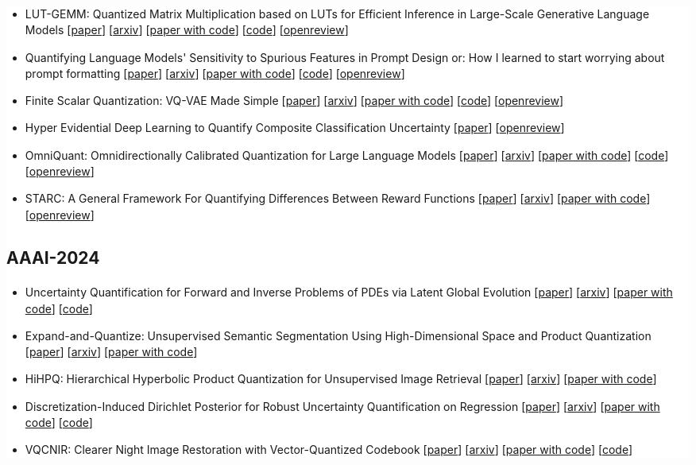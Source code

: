 - LUT-GEMM: Quantized Matrix Multiplication based on LUTs for Efficient Inference in Large-Scale Generative Language Models [[paper](https://iclr.cc/virtual/2024/poster/18146)] [[arxiv](https://arxiv.org/abs/2206.09557)] [[paper with code](https://paperswithcode.com/paper/nuqmm-quantized-matmul-for-efficient)] [[code](https://github.com/naver-aics/lut-gemm)] [[openreview](https://openreview.net/forum?id=gLARhFLE0F)]

- Quantifying Language Models' Sensitivity to Spurious Features in Prompt Design or: How I learned to start worrying about prompt formatting [[paper](https://iclr.cc/virtual/2024/poster/18650)] [[arxiv](https://arxiv.org/abs/2310.11324)] [[paper with code](https://paperswithcode.com/paper/quantifying-language-models-sensitivity-to)] [[code](https://github.com/msclar/formatspread)] [[openreview](https://openreview.net/forum?id=RIu5lyNXjT)]

- Finite Scalar Quantization: VQ-VAE Made Simple [[paper](https://iclr.cc/virtual/2024/poster/19317)] [[arxiv](https://arxiv.org/abs/2309.15505)] [[paper with code](https://paperswithcode.com/paper/finite-scalar-quantization-vq-vae-made-simple)] [[code](https://github.com/google-research/google-research)] [[openreview](https://openreview.net/forum?id=8ishA3LxN8)]

- Hyper Evidential Deep Learning to Quantify Composite Classification Uncertainty [[paper](https://iclr.cc/virtual/2024/poster/19273)] [[openreview](https://openreview.net/forum?id=A7t7z6g6tM)]

- OmniQuant: Omnidirectionally Calibrated Quantization for Large Language Models [[paper](https://iclr.cc/virtual/2024/poster/19323)] [[arxiv](https://arxiv.org/abs/2308.13137)] [[paper with code](https://paperswithcode.com/paper/omniquant-omnidirectionally-calibrated)] [[code](https://github.com/opengvlab/omniquant)] [[openreview](https://openreview.net/forum?id=8Wuvhh0LYW)]

- STARC: A General Framework For Quantifying Differences Between Reward Functions [[paper](https://iclr.cc/virtual/2024/poster/17495)] [[arxiv](https://arxiv.org/abs/2309.15257)] [[paper with code](https://paperswithcode.com/paper/starc-a-general-framework-for-quantifying)] [[openreview](https://openreview.net/forum?id=wPhbtwlCDa)]


## AAAI-2024


- Uncertainty Quantification for Forward and Inverse Problems of PDEs via Latent Global Evolution [[paper](https://ojs.aaai.org/index.php/AAAI/article/view/27785)] [[arxiv](https://arxiv.org/abs/2402.08383)] [[paper with code](https://paperswithcode.com/paper/uncertainty-quantification-for-forward-and)] [[code](https://github.com/ai4science-westlakeu/le-pde-uq)]

- Expand-and-Quantize: Unsupervised Semantic Segmentation Using High-Dimensional Space and Product Quantization [[paper](https://ojs.aaai.org/index.php/AAAI/article/view/28056)] [[arxiv](https://arxiv.org/abs/2312.07342)] [[paper with code](https://paperswithcode.com/paper/expand-and-quantize-unsupervised-semantic)]

- HiHPQ: Hierarchical Hyperbolic Product Quantization for Unsupervised Image Retrieval [[paper](https://ojs.aaai.org/index.php/AAAI/article/view/28261)] [[arxiv](https://arxiv.org/abs/2401.07212)] [[paper with code](https://paperswithcode.com/paper/hihpq-hierarchical-hyperbolic-product)]

- Discretization-Induced Dirichlet Posterior for Robust Uncertainty Quantification on Regression [[paper](https://ojs.aaai.org/index.php/AAAI/article/view/28508)] [[arxiv](https://arxiv.org/abs/2308.09065)] [[paper with code](https://paperswithcode.com/paper/discretization-induced-dirichlet-posterior)] [[code](https://github.com/ensta-u2is/dido)]

- VQCNIR: Clearer Night Image Restoration with Vector-Quantized Codebook [[paper](https://ojs.aaai.org/index.php/AAAI/article/view/28623)] [[arxiv](https://arxiv.org/abs/2312.08606)] [[paper with code](https://paperswithcode.com/paper/vqcnir-clearer-night-image-restoration-with)] [[code](https://github.com/alexzou14/vqcnir)]
